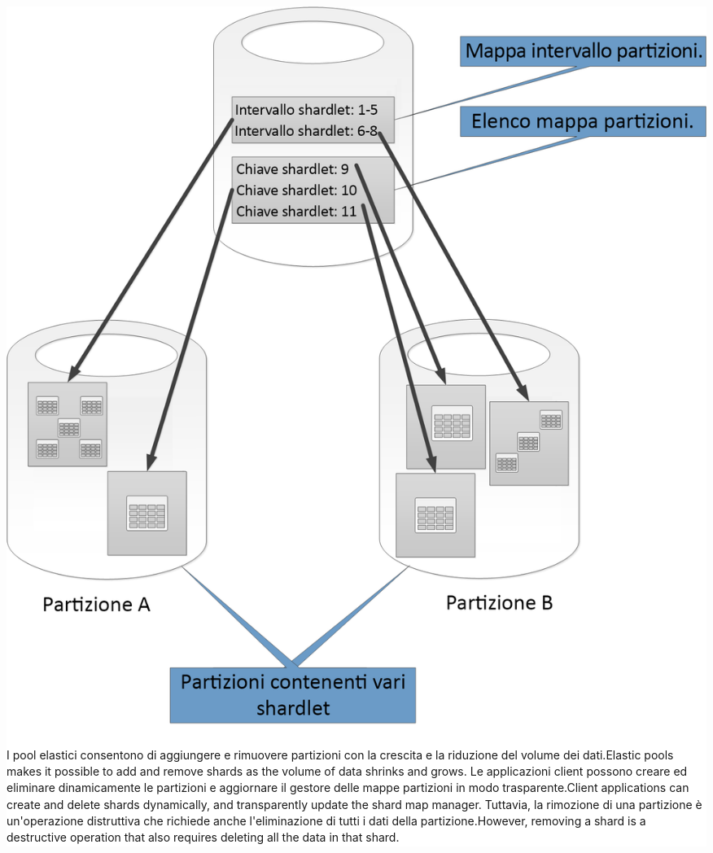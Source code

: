 ![Implementazione di più mapping delle partizioni](./images/data-partitioning/MultipleShardMaps.png)

<span data-ttu-id="59e9b-143">I pool elastici consentono di aggiungere e rimuovere partizioni con la crescita e la riduzione del volume dei dati.</span><span class="sxs-lookup"><span data-stu-id="59e9b-143">Elastic pools makes it possible to add and remove shards as the volume of data shrinks and grows.</span></span> <span data-ttu-id="59e9b-144">Le applicazioni client possono creare ed eliminare dinamicamente le partizioni e aggiornare il gestore delle mappe partizioni in modo trasparente.</span><span class="sxs-lookup"><span data-stu-id="59e9b-144">Client applications can create and delete shards dynamically, and transparently update the shard map manager.</span></span> <span data-ttu-id="59e9b-145">Tuttavia, la rimozione di una partizione è un'operazione distruttiva che richiede anche l'eliminazione di tutti i dati della partizione.</span><span class="sxs-lookup"><span data-stu-id="59e9b-145">However, removing a shard is a destructive operation that also requires deleting all the data in that shard.</span></span>
